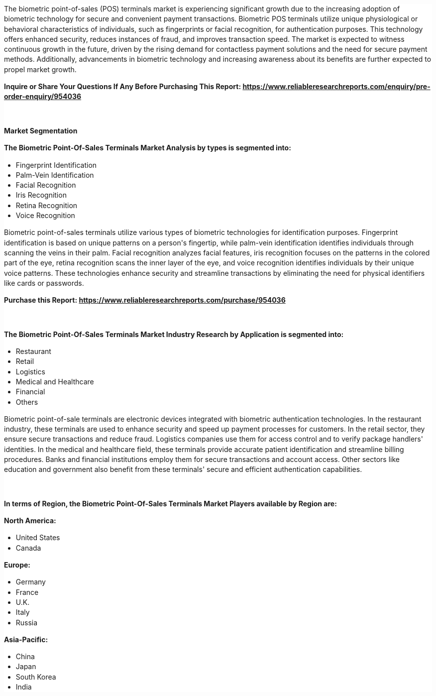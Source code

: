 <p><p>The biometric point-of-sales (POS) terminals market is experiencing significant growth due to the increasing adoption of biometric technology for secure and convenient payment transactions. Biometric POS terminals utilize unique physiological or behavioral characteristics of individuals, such as fingerprints or facial recognition, for authentication purposes. This technology offers enhanced security, reduces instances of fraud, and improves transaction speed. The market is expected to witness continuous growth in the future, driven by the rising demand for contactless payment solutions and the need for secure payment methods. Additionally, advancements in biometric technology and increasing awareness about its benefits are further expected to propel market growth.</p></p>
<p><strong>Inquire or Share Your Questions If Any Before Purchasing This Report: <a href="https://www.reliableresearchreports.com/enquiry/pre-order-enquiry/954036">https://www.reliableresearchreports.com/enquiry/pre-order-enquiry/954036</a></strong></p>
<p>&nbsp;</p>
<p><strong>Market Segmentation</strong></p>
<p><strong>The Biometric Point-Of-Sales Terminals Market Analysis by types is segmented into:</strong></p>
<p><ul><li>Fingerprint Identification</li><li>Palm-Vein Identification</li><li>Facial Recognition</li><li>Iris Recognition</li><li>Retina Recognition</li><li>Voice Recognition</li></ul></p>
<p><p>Biometric point-of-sales terminals utilize various types of biometric technologies for identification purposes. Fingerprint identification is based on unique patterns on a person's fingertip, while palm-vein identification identifies individuals through scanning the veins in their palm. Facial recognition analyzes facial features, iris recognition focuses on the patterns in the colored part of the eye, retina recognition scans the inner layer of the eye, and voice recognition identifies individuals by their unique voice patterns. These technologies enhance security and streamline transactions by eliminating the need for physical identifiers like cards or passwords.</p></p>
<p><strong>Purchase this Report:&nbsp;<a href="https://www.reliableresearchreports.com/purchase/954036">https://www.reliableresearchreports.com/purchase/954036</a></strong></p>
<p>&nbsp;</p>
<p><strong>The Biometric Point-Of-Sales Terminals Market Industry Research by Application is segmented into:</strong></p>
<p><ul><li>Restaurant</li><li>Retail</li><li>Logistics</li><li>Medical and Healthcare</li><li>Financial</li><li>Others</li></ul></p>
<p><p>Biometric point-of-sale terminals are electronic devices integrated with biometric authentication technologies. In the restaurant industry, these terminals are used to enhance security and speed up payment processes for customers. In the retail sector, they ensure secure transactions and reduce fraud. Logistics companies use them for access control and to verify package handlers' identities. In the medical and healthcare field, these terminals provide accurate patient identification and streamline billing procedures. Banks and financial institutions employ them for secure transactions and account access. Other sectors like education and government also benefit from these terminals' secure and efficient authentication capabilities.</p></p>
<p>&nbsp;</p>
<p><strong>In terms of Region, the Biometric Point-Of-Sales Terminals Market Players available by Region are:</strong></p>
<p>
    <p> <strong> North America: </strong>
        <ul>
            <li>United States</li>
            <li>Canada</li>
        </ul>
        </p> 
    <p> <strong> Europe: </strong>
        <ul>
            <li>Germany</li>
            <li>France</li>
            <li>U.K.</li>
            <li>Italy</li>
            <li>Russia</li>
        </ul>
        </p> 
    <p> <strong> Asia-Pacific: </strong>
        <ul>
            <li>China</li>
            <li>Japan</li>
            <li>South Korea</li>
            <li>India</li>